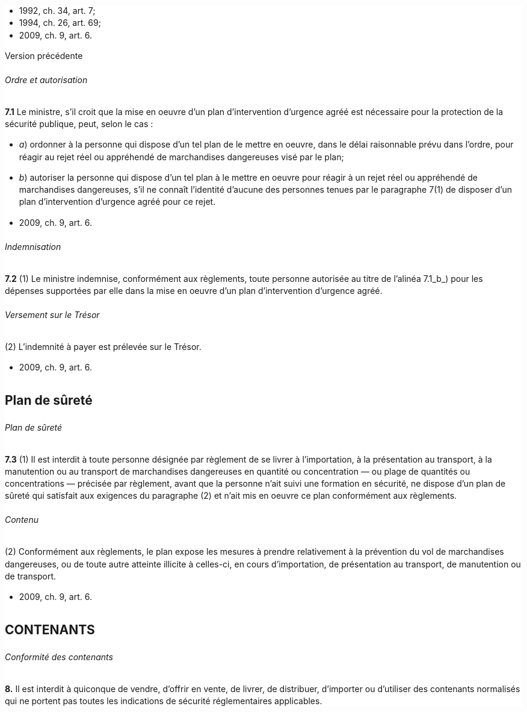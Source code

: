   * 1992, ch. 34, art. 7;
  * 1994, ch. 26, art. 69;
  * 2009, ch. 9, art. 6.

Version précédente

###### Ordre et autorisation

**7.1** Le ministre, s’il croit que la mise en oeuvre d’un plan d’intervention d’urgence agréé est nécessaire pour la protection de la sécurité publique, peut, selon le cas :

  * _a_) ordonner à la personne qui dispose d’un tel plan de le mettre en oeuvre, dans le délai raisonnable prévu dans l’ordre, pour réagir au rejet réel ou appréhendé de marchandises dangereuses visé par le plan;

  * _b_) autoriser la personne qui dispose d’un tel plan à le mettre en oeuvre pour réagir à un rejet réel ou appréhendé de marchandises dangereuses, s’il ne connaît l’identité d’aucune des personnes tenues par le paragraphe 7(1) de disposer d’un plan d’intervention d’urgence agréé pour ce rejet.

  * 2009, ch. 9, art. 6.

###### Indemnisation

**7.2** (1) Le ministre indemnise, conformément aux règlements, toute personne autorisée au titre de l’alinéa 7.1_b_) pour les dépenses supportées par elle dans la mise en oeuvre d’un plan d’intervention d’urgence agréé.

###### Versement sur le Trésor

(2) L’indemnité à payer est prélevée sur le Trésor.

  * 2009, ch. 9, art. 6.

## Plan de sûreté

###### Plan de sûreté

**7.3** (1) Il est interdit à toute personne désignée par règlement de se livrer à l’importation, à la présentation au transport, à la manutention ou au transport de marchandises dangereuses en quantité ou concentration — ou plage de quantités ou concentrations — précisée par règlement, avant que la personne n’ait suivi une formation en sécurité, ne dispose d’un plan de sûreté qui satisfait aux exigences du paragraphe (2) et n’ait mis en oeuvre ce plan conformément aux règlements.

###### Contenu

(2) Conformément aux règlements, le plan expose les mesures à prendre relativement à la prévention du vol de marchandises dangereuses, ou de toute autre atteinte illicite à celles-ci, en cours d’importation, de présentation au transport, de manutention ou de transport.

  * 2009, ch. 9, art. 6.

## CONTENANTS

###### Conformité des contenants

**8.** Il est interdit à quiconque de vendre, d’offrir en vente, de livrer, de distribuer, d’importer ou d’utiliser des contenants normalisés qui ne portent pas toutes les indications de sécurité réglementaires applicables.
